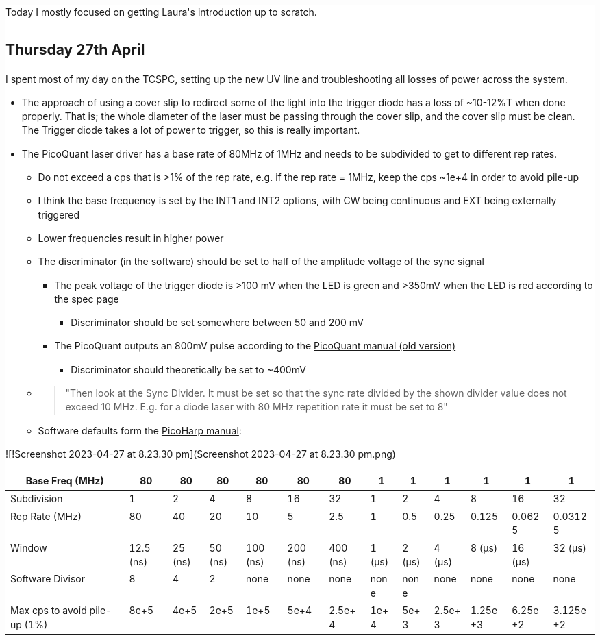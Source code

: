 
Today I mostly focused on getting Laura's introduction up to scratch.

## Thursday 27th April


I spent most of my day on the TCSPC, setting up the new UV line and troubleshooting all losses of power across the system.

* The approach of using a cover slip to redirect some of the light into the trigger diode has a loss of ~10-12%T when done properly. That is; the whole diameter of the laser must be passing through the cover slip, and the cover slip must be clean. The Trigger diode takes a lot of power to trigger, so this is really important.

* The PicoQuant laser driver has a base rate of 80MHz of 1MHz and needs to be subdivided to get to different rep rates.

  * Do not exceed a cps that is >1% of the rep rate, e.g. if the rep rate = 1MHz, keep the cps ~1e+4 in order to avoid [pile-up](https://www.tcspc.com/doku.php/glossary:pile-up_effect)
  
  * I think the base frequency is set by the INT1 and INT2 options, with CW being continuous and EXT being externally triggered
    
  * Lower frequencies result in higher power
  
  * The discriminator (in the software) should be set to half of the amplitude voltage of the sync signal
  
    * The peak voltage of the trigger diode is >100 mV when the LED is green and >350mV when the LED is red according to the [spec page](https://www.picoquant.com/products/category/accessories/tda-200-trigger-diode-assembly#specification)
      * Discriminator should be set somewhere between 50 and 200 mV
  
    * The PicoQuant outputs an 800mV pulse according to the [PicoQuant manual (old version)](http://ridl.cfd.rit.edu/products/manuals/PicoQuant/PDL800B_%20manual.pdf)
      * Discriminator should theoretically be set to ~400mV
  
  * > "Then look at the Sync Divider. It must be set so that the sync rate divided by the shown divider value does not exceed 10 MHz. E.g. for a diode laser with 80 MHz repetition rate it must be set to 8"
  
  * Software defaults form the [PicoHarp manual](http://ridl.cfd.rit.edu/products/manuals/PicoQuant/PicoHarp%20300%20v2.3/manual/Manual.pdf):
  

![!Screenshot 2023-04-27 at 8.23.30 pm](Screenshot 2023-04-27 at 8.23.30 pm.png)

| Base Freq (MHz)               | 80        | 80      | 80      | 80       | 80       | 80       | 1      | 1      | 1      | 1       | 1       | 1        |
| ----------------------------- | --------- | ------- | ------- | -------- | -------- | -------- | ------ | ------ | ------ | ------- | ------- | -------- |
| Subdivision                   | 1         | 2       | 4       | 8        | 16       | 32       | 1      | 2      | 4      | 8       | 16      | 32       |
| Rep Rate (MHz)                | 80        | 40      | 20      | 10       | 5        | 2.5      | 1      | 0.5    | 0.25   | 0.125   | 0.0625  | 0.03125  |
| Window                        | 12.5 (ns) | 25 (ns) | 50 (ns) | 100 (ns) | 200 (ns) | 400 (ns) | 1 (μs) | 2 (μs) | 4 (μs) | 8 (μs)  | 16 (μs) | 32 (μs)  |
| Software Divisor              | 8         | 4       | 2       | none     | none     | none     | none   | none   | none   | none    | none    | none     |
| Max cps to avoid pile-up (1%) | 8e+5      | 4e+5    | 2e+5    | 1e+5     | 5e+4     | 2.5e+4   | 1e+4   | 5e+3   | 2.5e+3 | 1.25e+3 | 6.25e+2 | 3.125e+2 |
